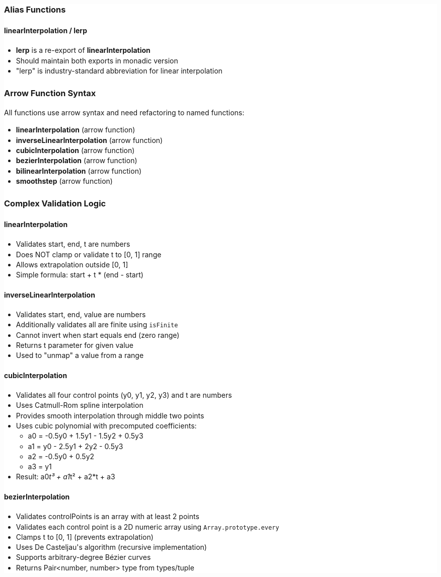 ### Alias Functions

#### linearInterpolation / lerp

- **lerp** is a re-export of **linearInterpolation**
- Should maintain both exports in monadic version
- "lerp" is industry-standard abbreviation for linear interpolation

### Arrow Function Syntax

All functions use arrow syntax and need refactoring to named functions:

- **linearInterpolation** (arrow function)
- **inverseLinearInterpolation** (arrow function)
- **cubicInterpolation** (arrow function)
- **bezierInterpolation** (arrow function)
- **bilinearInterpolation** (arrow function)
- **smoothstep** (arrow function)

### Complex Validation Logic

#### linearInterpolation

- Validates start, end, t are numbers
- Does NOT clamp or validate t to [0, 1] range
- Allows extrapolation outside [0, 1]
- Simple formula: start + t * (end - start)

#### inverseLinearInterpolation

- Validates start, end, value are numbers
- Additionally validates all are finite using `isFinite`
- Cannot invert when start equals end (zero range)
- Returns t parameter for given value
- Used to "unmap" a value from a range

#### cubicInterpolation

- Validates all four control points (y0, y1, y2, y3) and t are numbers
- Uses Catmull-Rom spline interpolation
- Provides smooth interpolation through middle two points
- Uses cubic polynomial with precomputed coefficients:
  - a0 = -0.5y0 + 1.5y1 - 1.5y2 + 0.5y3
  - a1 = y0 - 2.5y1 + 2y2 - 0.5y3
  - a2 = -0.5y0 + 0.5y2
  - a3 = y1
- Result: a0*t³ + a1*t² + a2*t + a3

#### bezierInterpolation

- Validates controlPoints is an array with at least 2 points
- Validates each control point is a 2D numeric array using `Array.prototype.every`
- Clamps t to [0, 1] (prevents extrapolation)
- Uses De Casteljau's algorithm (recursive implementation)
- Supports arbitrary-degree Bézier curves
- Returns Pair<number, number> type from types/tuple
